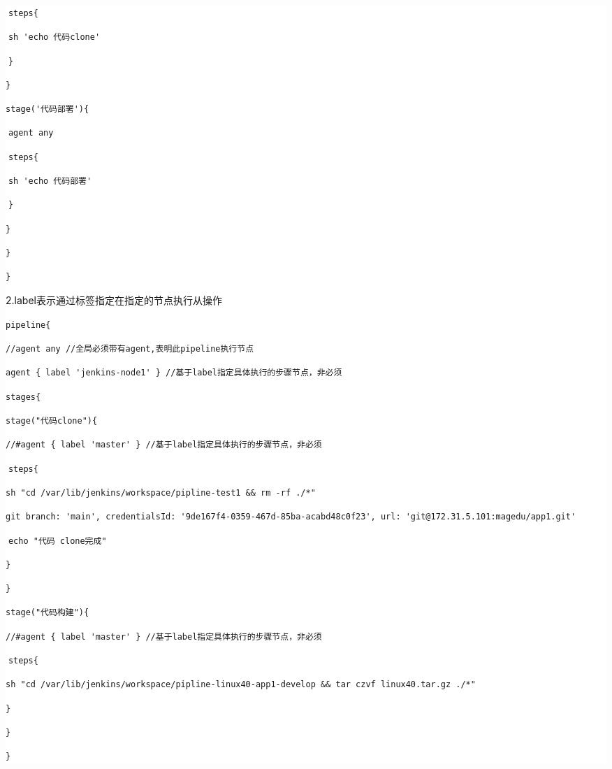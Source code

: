 ​        `steps{`

​          `sh 'echo 代码clone'`

​        `}`

  `}`

  `stage('代码部署'){`

​    `agent any`

​      `steps{`

​        `sh 'echo 代码部署'`

​      `}`

  `}`

`}`

`}`

2.label表示通过标签指定在指定的节点执行从操作

`pipeline{`

 `//agent any //全局必须带有agent,表明此pipeline执行节点`

 `agent { label 'jenkins-node1' } //基于label指定具体执行的步骤节点，非必须`

  `stages{`

   `stage("代码clone"){`

​    `//#agent { label 'master' } //基于label指定具体执行的步骤节点，非必须`

​    `steps{`

​     `sh "cd /var/lib/jenkins/workspace/pipline-test1 && rm -rf ./*"`

​     `git branch: 'main', credentialsId: '9de167f4-0359-467d-85ba-acabd48c0f23', url: 'git@172.31.5.101:magedu/app1.git'`

​     `echo "代码 clone完成"`

`}`

`}`

   `stage("代码构建"){`

​    `//#agent { label 'master' } //基于label指定具体执行的步骤节点，非必须`

​    `steps{`

​     `sh "cd /var/lib/jenkins/workspace/pipline-linux40-app1-develop && tar czvf linux40.tar.gz ./*"`

  `}`

  `}` 

 `}`
